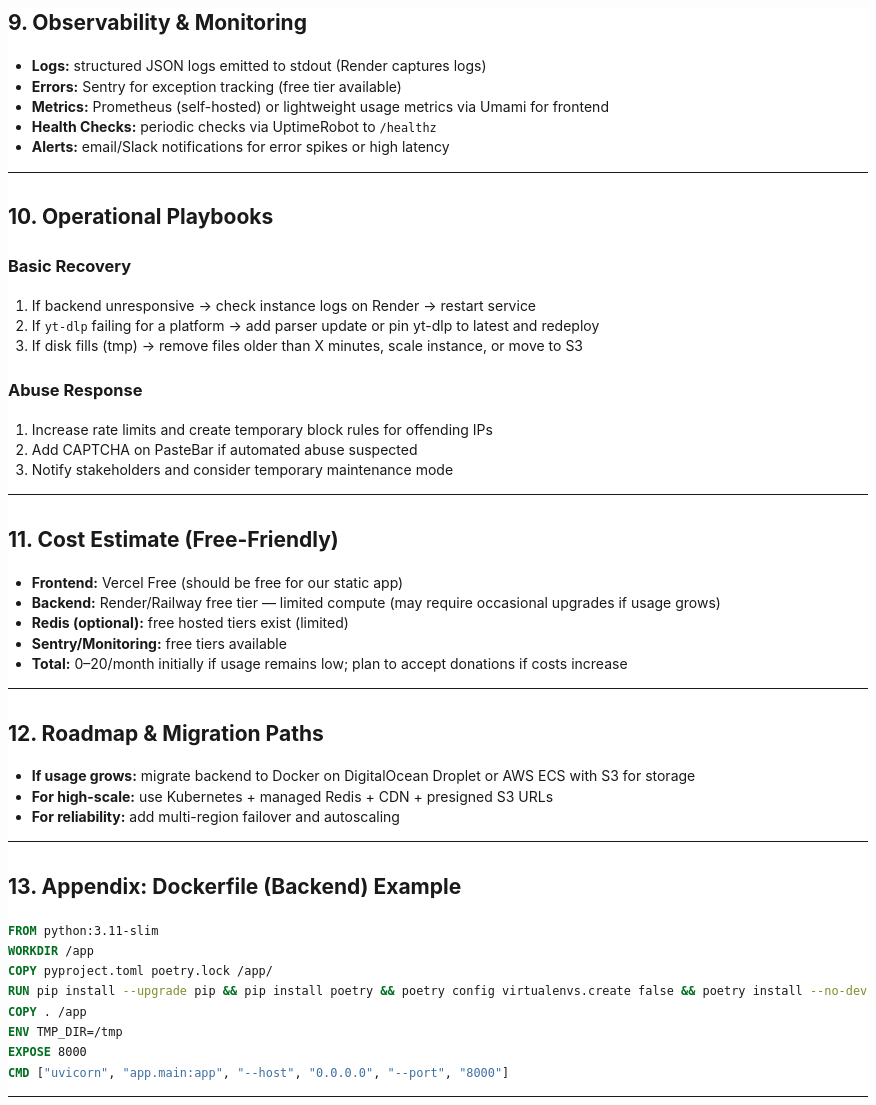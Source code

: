 
## 9. Observability & Monitoring
- **Logs:** structured JSON logs emitted to stdout (Render captures logs)
- **Errors:** Sentry for exception tracking (free tier available)
- **Metrics:** Prometheus (self-hosted) or lightweight usage metrics via Umami for frontend
- **Health Checks:** periodic checks via UptimeRobot to `/healthz`
- **Alerts:** email/Slack notifications for error spikes or high latency

---

## 10. Operational Playbooks
### Basic Recovery
1. If backend unresponsive → check instance logs on Render → restart service
2. If `yt-dlp` failing for a platform → add parser update or pin yt-dlp to latest and redeploy
3. If disk fills (tmp) → remove files older than X minutes, scale instance, or move to S3

### Abuse Response
1. Increase rate limits and create temporary block rules for offending IPs
2. Add CAPTCHA on PasteBar if automated abuse suspected
3. Notify stakeholders and consider temporary maintenance mode

---

## 11. Cost Estimate (Free-Friendly)
- **Frontend:** Vercel Free (should be free for our static app)  
- **Backend:** Render/Railway free tier — limited compute (may require occasional upgrades if usage grows)  
- **Redis (optional):** free hosted tiers exist (limited)  
- **Sentry/Monitoring:** free tiers available  
- **Total:** $0–$20/month initially if usage remains low; plan to accept donations if costs increase

---

## 12. Roadmap & Migration Paths
- **If usage grows:** migrate backend to Docker on DigitalOcean Droplet or AWS ECS with S3 for storage
- **For high-scale:** use Kubernetes + managed Redis + CDN + presigned S3 URLs
- **For reliability:** add multi-region failover and autoscaling

---

## 13. Appendix: Dockerfile (Backend) Example
```dockerfile
FROM python:3.11-slim
WORKDIR /app
COPY pyproject.toml poetry.lock /app/
RUN pip install --upgrade pip && pip install poetry && poetry config virtualenvs.create false && poetry install --no-dev
COPY . /app
ENV TMP_DIR=/tmp
EXPOSE 8000
CMD ["uvicorn", "app.main:app", "--host", "0.0.0.0", "--port", "8000"]
```

---